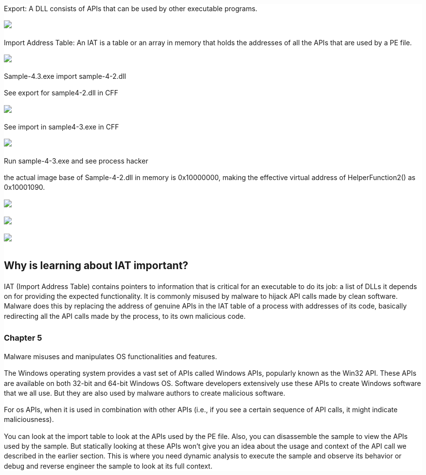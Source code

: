Export: A DLL consists of APIs that can be used by other executable programs. 

![](M3-2-Windows%20Internals_5.png)

Import Address Table: An IAT is a table or an array in memory that holds the addresses of all the APIs that are used by a PE file. 

![](M3-2-Windows%20Internals_6.png)

Sample-4.3.exe import sample-4-2.dll

See export for sample4-2.dll in CFF

![](M3-2-Windows%20Internals_7.png)

See import in sample4-3.exe in CFF

![](M3-2-Windows%20Internals_8.png)

Run sample-4-3.exe and see process hacker

   the actual image base of Sample-4-2.dll in memory is 0x10000000, making the effective virtual address of HelperFunction2() as 0x10001090.

![](M3-2-Windows%20Internals_9.png)

![](M3-2-Windows%20Internals_10.png)

![](M3-2-Windows%20Internals_11.png)

 ## __Why is learning about IAT important?__ 

   IAT (Import Address Table) contains pointers to information that is critical for an executable to do its job: a list of DLLs it depends on for providing the expected functionality. It is commonly misused by malware to hijack API calls made by clean software. Malware does this by replacing the address of genuine APIs in the IAT table of a process with addresses of its code, basically redirecting all the API calls made by the process, to its own malicious code.

### Chapter 5 
Malware misuses and manipulates OS functionalities and features. 

The Windows operating system provides a vast set of APIs called Windows APIs, popularly known as the Win32 API. These APIs are available on both 32-bit and 64-bit Windows OS. Software developers extensively use these APIs to create Windows software that we all use. But they are also used by malware authors to create malicious software.

For os APIs, when it is used in combination with other APIs (i.e., if you see a certain sequence of API calls, it might indicate maliciousness).

You can look at the import table to look at the APIs used by the PE file. Also, you can disassemble the sample to view the APIs used by the sample. But statically looking at these APIs won’t give you an idea about the usage and context of the API call we described in the earlier section. This is where you need dynamic analysis to execute the sample and observe its behavior or debug and reverse engineer the sample to look at its full context.

